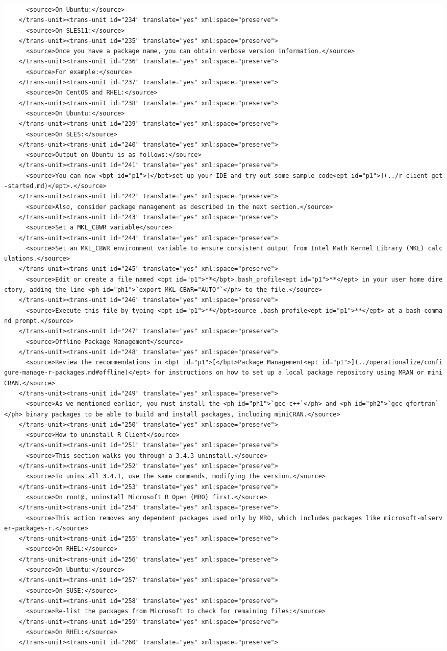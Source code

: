           <source>On Ubuntu:</source>
        </trans-unit><trans-unit id="234" translate="yes" xml:space="preserve">
          <source>On SLES11:</source>
        </trans-unit><trans-unit id="235" translate="yes" xml:space="preserve">
          <source>Once you have a package name, you can obtain verbose version information.</source>
        </trans-unit><trans-unit id="236" translate="yes" xml:space="preserve">
          <source>For example:</source>
        </trans-unit><trans-unit id="237" translate="yes" xml:space="preserve">
          <source>On CentOS and RHEL:</source>
        </trans-unit><trans-unit id="238" translate="yes" xml:space="preserve">
          <source>On Ubuntu:</source>
        </trans-unit><trans-unit id="239" translate="yes" xml:space="preserve">
          <source>On SLES:</source>
        </trans-unit><trans-unit id="240" translate="yes" xml:space="preserve">
          <source>Output on Ubuntu is as follows:</source>
        </trans-unit><trans-unit id="241" translate="yes" xml:space="preserve">
          <source>You can now <bpt id="p1">[</bpt>set up your IDE and try out some sample code<ept id="p1">](../r-client-get-started.md)</ept>.</source>
        </trans-unit><trans-unit id="242" translate="yes" xml:space="preserve">
          <source>Also, consider package management as described in the next section.</source>
        </trans-unit><trans-unit id="243" translate="yes" xml:space="preserve">
          <source>Set a MKL_CBWR variable</source>
        </trans-unit><trans-unit id="244" translate="yes" xml:space="preserve">
          <source>Set an MKL_CBWR environment variable to ensure consistent output from Intel Math Kernel Library (MKL) calculations.</source>
        </trans-unit><trans-unit id="245" translate="yes" xml:space="preserve">
          <source>Edit or create a file named <bpt id="p1">**</bpt>.bash_profile<ept id="p1">**</ept> in your user home directory, adding the line <ph id="ph1">`export MKL_CBWR="AUTO"`</ph> to the file.</source>
        </trans-unit><trans-unit id="246" translate="yes" xml:space="preserve">
          <source>Execute this file by typing <bpt id="p1">**</bpt>source .bash_profile<ept id="p1">**</ept> at a bash command prompt.</source>
        </trans-unit><trans-unit id="247" translate="yes" xml:space="preserve">
          <source>Offline Package Management</source>
        </trans-unit><trans-unit id="248" translate="yes" xml:space="preserve">
          <source>Review the recommendations in <bpt id="p1">[</bpt>Package Management<ept id="p1">](../operationalize/configure-manage-r-packages.md#offline)</ept> for instructions on how to set up a local package repository using MRAN or miniCRAN.</source>
        </trans-unit><trans-unit id="249" translate="yes" xml:space="preserve">
          <source>As we mentioned earlier, you must install the <ph id="ph1">`gcc-c++`</ph> and <ph id="ph2">`gcc-gfortran`</ph> binary packages to be able to build and install packages, including miniCRAN.</source>
        </trans-unit><trans-unit id="250" translate="yes" xml:space="preserve">
          <source>How to uninstall R Client</source>
        </trans-unit><trans-unit id="251" translate="yes" xml:space="preserve">
          <source>This section walks you through a 3.4.3 uninstall.</source>
        </trans-unit><trans-unit id="252" translate="yes" xml:space="preserve">
          <source>To uninstall 3.4.1, use the same commands, modifying the version.</source>
        </trans-unit><trans-unit id="253" translate="yes" xml:space="preserve">
          <source>On root@, uninstall Microsoft R Open (MRO) first.</source>
        </trans-unit><trans-unit id="254" translate="yes" xml:space="preserve">
          <source>This action removes any dependent packages used only by MRO, which includes packages like microsoft-mlserver-packages-r.</source>
        </trans-unit><trans-unit id="255" translate="yes" xml:space="preserve">
          <source>On RHEL:</source>
        </trans-unit><trans-unit id="256" translate="yes" xml:space="preserve">
          <source>On Ubuntu:</source>
        </trans-unit><trans-unit id="257" translate="yes" xml:space="preserve">
          <source>On SUSE:</source>
        </trans-unit><trans-unit id="258" translate="yes" xml:space="preserve">
          <source>Re-list the packages from Microsoft to check for remaining files:</source>
        </trans-unit><trans-unit id="259" translate="yes" xml:space="preserve">
          <source>On RHEL:</source>
        </trans-unit><trans-unit id="260" translate="yes" xml:space="preserve">
